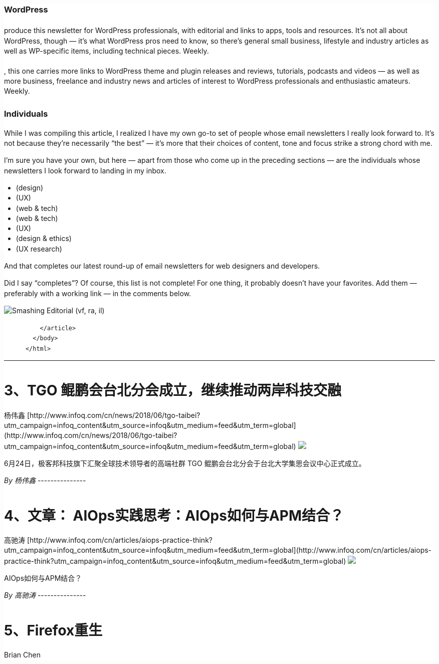 <h3 id="wordpress">WordPress</h3>

<h4></h4>

<p> produce this newsletter for WordPress professionals, with editorial and links to apps, tools and resources. It’s not all about WordPress, though &mdash; it’s what WordPress pros need to know, so there’s general small business, lifestyle and industry articles as well as WP-specific items, including technical pieces. Weekly.</p>

<h4></h4>

<p>, this one carries more links to WordPress theme and plugin releases and reviews, tutorials, podcasts and videos &mdash; as well as more business, freelance and industry news and articles of interest to WordPress professionals and enthusiastic amateurs. Weekly.</p>

<h3 id="individuals">Individuals</h3>

<p>While I was compiling this article, I realized I have my own go-to set of people whose email newsletters I really look forward to. It’s not because they’re necessarily “the best” &mdash; it’s more that their choices of content, tone and focus strike a strong chord with me.</p>

<p>I’m sure you have your own, but here &mdash; apart from those who come up in the preceding sections &mdash; are the individuals whose newsletters I look forward to landing in my inbox.</p>

<ul>
<li> (design)</li>
<li> (UX)</li>
<li> (web &amp; tech)</li>
<li> (web &amp; tech)</li>
<li> (UX)</li>
<li> (design &amp; ethics)</li>
<li> (UX research)</li>
</ul>

<p>And that completes our latest round-up of email newsletters for web designers and developers.</p>

<p>Did I say “completes”? Of course, this list is not complete! For one thing, it probably doesn’t have your favorites. Add them &mdash; preferably with a working link &mdash; in the comments below.</p>

<div class="signature">
  <img src="https://www.smashingmagazine.com/images/logo/logo--red.png" alt="Smashing Editorial">
  <span>(vf, ra, il)</span>
</div>


              </article>
            </body>
          </html>
---------------
<h1 id="#title_2" >3、TGO 鲲鹏会台北分会成立，继续推动两岸科技交融</h1>
杨伟鑫
[http://www.infoq.com/cn/news/2018/06/tgo-taibei?utm_campaign=infoq_content&utm_source=infoq&utm_medium=feed&utm_term=global](http://www.infoq.com/cn/news/2018/06/tgo-taibei?utm_campaign=infoq_content&utm_source=infoq&utm_medium=feed&utm_term=global)
<img src="http://www.infoq.com/styles/i/logo_bigger.jpg"/><p>6月24日，极客邦科技旗下汇聚全球技术领导者的高端社群 TGO 鲲鹏会台北分会于台北大学集思会议中心正式成立。</p> <i>By 杨伟鑫</i>
---------------
<h1 id="#title_3" >4、文章： AIOps实践思考：AIOps如何与APM结合？</h1>
高驰涛
[http://www.infoq.com/cn/articles/aiops-practice-think?utm_campaign=infoq_content&utm_source=infoq&utm_medium=feed&utm_term=global](http://www.infoq.com/cn/articles/aiops-practice-think?utm_campaign=infoq_content&utm_source=infoq&utm_medium=feed&utm_term=global)
<img src="https://res.infoq.com/articles/aiops-practice-think/zh/smallimage/SOA-1529899188338.jpeg"/><p>AIOps如何与APM结合？</p> <i>By 高驰涛</i>
---------------
<h1 id="#title_4" >5、Firefox重生</h1>
Brian Chen